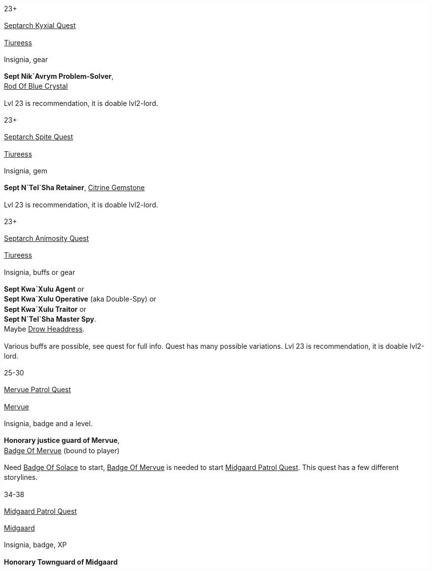 </tr>
<tr class="even">
<td><p>23+</p></td>
<td><p><a href="Septarch_Kyxial_Quest" title="wikilink">Septarch Kyxial
Quest</a></p></td>
<td><p><a href=":Category:Tiureess"
title="wikilink">Tiureess</a></p></td>
<td><p>Insignia, gear</p></td>
<td><p><strong>Sept Nik`Avrym Problem-Solver</strong>,<br />
<a href="Rod_Of_Blue_Crystal" title="wikilink">Rod Of Blue
Crystal</a></p></td>
<td><p>Lvl 23 is recommendation, it is doable lvl2-lord.</p></td>
</tr>
<tr class="odd">
<td><p>23+</p></td>
<td><p><a href="Septarch_Spite_Quest" title="wikilink">Septarch Spite
Quest</a></p></td>
<td><p><a href=":Category:Tiureess"
title="wikilink">Tiureess</a></p></td>
<td><p>Insignia, gem</p></td>
<td><p><strong>Sept N`Tel`Sha Retainer</strong>, <a
href="Citrine_Gemstone" title="wikilink">Citrine Gemstone</a></p></td>
<td><p>Lvl 23 is recommendation, it is doable lvl2-lord.</p></td>
</tr>
<tr class="even">
<td><p>23+</p></td>
<td><p><a href="Septarch_Animosity_Quest" title="wikilink">Septarch
Animosity Quest</a></p></td>
<td><p><a href=":Category:Tiureess"
title="wikilink">Tiureess</a></p></td>
<td><p>Insignia, buffs or gear</p></td>
<td><p><strong>Sept Kwa`Xulu Agent</strong> or<br />
<strong>Sept Kwa`Xulu Operative</strong> (aka Double-Spy) or<br />
<strong>Sept Kwa`Xulu Traitor</strong> or<br />
<strong>Sept N`Tel`Sha Master Spy</strong>.<br />
Maybe <a href="Drow_Headdress_(Tiureess)" title="wikilink">Drow
Headdress</a>.</p></td>
<td><p>Various buffs are possible, see quest for full info. Quest has
many possible variations. Lvl 23 is recommendation, it is doable
lvl2-lord.</p></td>
</tr>
<tr class="odd">
<td><p>25-30</p></td>
<td><p><a href="Mervue_Patrol_Quest" title="wikilink">Mervue Patrol
Quest</a></p></td>
<td><p><a href=":Category:Mervue" title="wikilink">Mervue</a></p></td>
<td><p>Insignia, badge and a level.</p></td>
<td><p><strong>Honorary justice guard of Mervue</strong>,<br />
<a href="Badge_Of_Mervue" title="wikilink">Badge Of Mervue</a> (bound to
player)</p></td>
<td><p>Need <a href="Badge_Of_Solace" title="wikilink">Badge Of
Solace</a> to start, <a href="Badge_Of_Mervue" title="wikilink">Badge Of
Mervue</a> is needed to start <a href="Midgaard_Patrol_Quest"
title="wikilink">Midgaard Patrol Quest</a>. This quest has a few
different storylines.</p></td>
</tr>
<tr class="even">
<td><p>34-38</p></td>
<td><p><a href="Midgaard_Patrol_Quest" title="wikilink">Midgaard Patrol
Quest</a></p></td>
<td><p><a href=":Category:Midgaard"
title="wikilink">Midgaard</a></p></td>
<td><p>Insignia, badge, XP</p></td>
<td><p><strong>Honorary Townguard of Midgaard</strong><br />